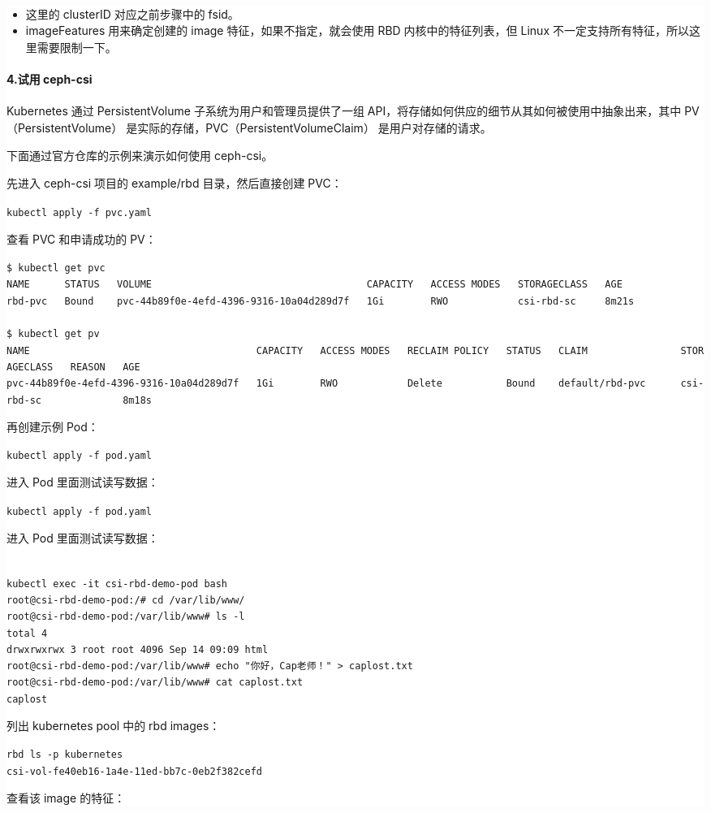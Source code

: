 - 这里的 clusterID 对应之前步骤中的 fsid。
- imageFeatures 用来确定创建的 image 特征，如果不指定，就会使用 RBD 内核中的特征列表，但 Linux 不一定支持所有特征，所以这里需要限制一下。

#### 4.试用 ceph-csi
Kubernetes 通过 PersistentVolume 子系统为用户和管理员提供了一组 API，将存储如何供应的细节从其如何被使用中抽象出来，其中 PV（PersistentVolume） 是实际的存储，PVC（PersistentVolumeClaim） 是用户对存储的请求。

下面通过官方仓库的示例来演示如何使用 ceph-csi。

先进入 ceph-csi 项目的 example/rbd 目录，然后直接创建 PVC：
```cassandraql
kubectl apply -f pvc.yaml
```
查看 PVC 和申请成功的 PV：
```cassandraql
$ kubectl get pvc
NAME      STATUS   VOLUME                                     CAPACITY   ACCESS MODES   STORAGECLASS   AGE
rbd-pvc   Bound    pvc-44b89f0e-4efd-4396-9316-10a04d289d7f   1Gi        RWO            csi-rbd-sc     8m21s

$ kubectl get pv
NAME                                       CAPACITY   ACCESS MODES   RECLAIM POLICY   STATUS   CLAIM                STORAGECLASS   REASON   AGE
pvc-44b89f0e-4efd-4396-9316-10a04d289d7f   1Gi        RWO            Delete           Bound    default/rbd-pvc      csi-rbd-sc              8m18s
```
再创建示例 Pod：
```
kubectl apply -f pod.yaml
```

进入 Pod 里面测试读写数据：
```cassandraql
kubectl apply -f pod.yaml
```
进入 Pod 里面测试读写数据：
```cassandraql

kubectl exec -it csi-rbd-demo-pod bash
root@csi-rbd-demo-pod:/# cd /var/lib/www/
root@csi-rbd-demo-pod:/var/lib/www# ls -l
total 4
drwxrwxrwx 3 root root 4096 Sep 14 09:09 html
root@csi-rbd-demo-pod:/var/lib/www# echo "你好，Cap老师！" > caplost.txt
root@csi-rbd-demo-pod:/var/lib/www# cat caplost.txt
caplost
```
列出 kubernetes pool 中的 rbd images：
```cassandraql
rbd ls -p kubernetes
csi-vol-fe40eb16-1a4e-11ed-bb7c-0eb2f382cefd
```

查看该 image 的特征：
